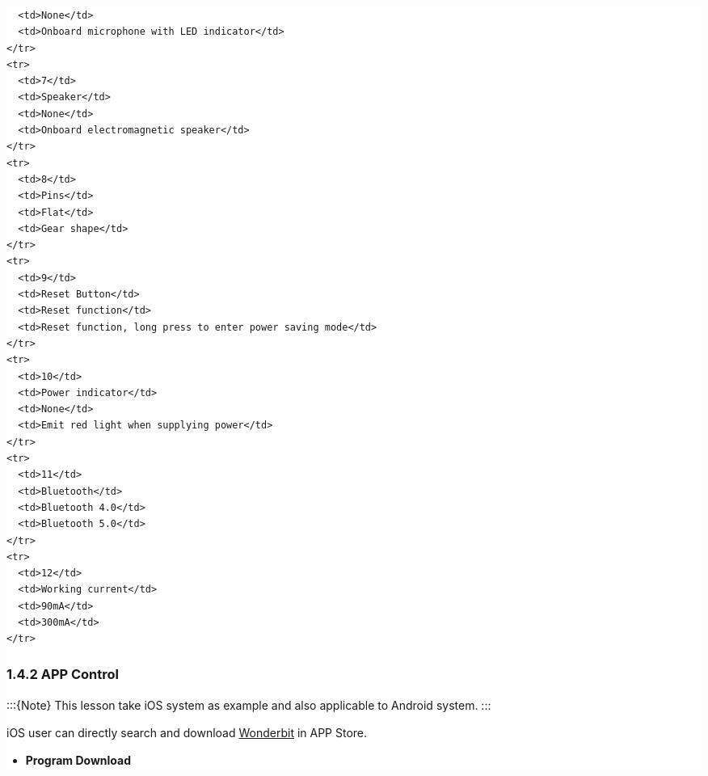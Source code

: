       <td>None</td>
      <td>Onboard microphone with LED indicator</td>
    </tr>
    <tr>
      <td>7</td>
      <td>Speaker</td>
      <td>None</td>
      <td>Onboard electromagnetic speaker</td>
    </tr>
    <tr>
      <td>8</td>
      <td>Pins</td>
      <td>Flat</td>
      <td>Gear shape</td>
    </tr>
    <tr>
      <td>9</td>
      <td>Reset Button</td>
      <td>Reset function</td>
      <td>Reset function, long press to enter power saving mode</td>
    </tr>
    <tr>
      <td>10</td>
      <td>Power indicator</td>
      <td>None</td>
      <td>Emit red light when supplying power</td>
    </tr>
    <tr>
      <td>11</td>
      <td>Bluetooth</td>
      <td>Bluetooth 4.0</td>
      <td>Bluetooth 5.0</td>
    </tr>
    <tr>
      <td>12</td>
      <td>Working current</td>
      <td>90mA</td>
      <td>300mA</td>
    </tr>
  </tbody>
</table>

### 1.4.2 APP Control

:::{Note}
This lesson take iOS system as example and also applicable to Android system.
:::

iOS user can directly search and download [Wonderbit](https://apps.apple.com/us/app/wonderbit/id1462598241) in APP Store.

* **Program Download**
